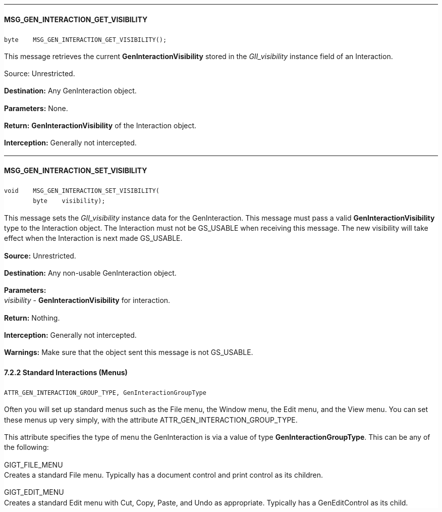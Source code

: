 ----------
#### MSG_GEN_INTERACTION_GET_VISIBILITY

	byte	MSG_GEN_INTERACTION_GET_VISIBILITY();

This message retrieves the current **GenInteractionVisibility** stored in the 
*GII_visibility* instance field of an Interaction.

Source:	Unrestricted.

**Destination:** Any GenInteraction object.

**Parameters:** None.

**Return:** **GenInteractionVisibility** of the Interaction object.

**Interception:** Generally not intercepted.

----------
#### MSG_GEN_INTERACTION_SET_VISIBILITY

	void	MSG_GEN_INTERACTION_SET_VISIBILITY(
			byte	visibility);

This message sets the *GII_visibility* instance data for the GenInteraction. 
This message must pass a valid **GenInteractionVisibility** type to the 
Interaction object. The Interaction must not be GS_USABLE when receiving 
this message. The new visibility will take effect when the Interaction is next 
made GS_USABLE.

**Source:** Unrestricted.

**Destination:** Any non-usable GenInteraction object.

**Parameters:**  
*visibility* - **GenInteractionVisibility** for interaction.

**Return:** Nothing.

**Interception:** Generally not intercepted.

**Warnings:** Make sure that the object sent this message is not GS_USABLE.

#### 7.2.2 Standard Interactions (Menus)
	ATTR_GEN_INTERACTION_GROUP_TYPE, GenInteractionGroupType

Often you will set up standard menus such as the File menu, the Window 
menu, the Edit menu, and the View menu. You can set these menus up very 
simply, with the attribute ATTR_GEN_INTERACTION_GROUP_TYPE.

This attribute specifies the type of menu the GenInteraction is via a value of 
type **GenInteractionGroupType**. This can be any of the following:

GIGT_FILE_MENU  
Creates a standard File menu. Typically has a document 
control and print control as its children.

GIGT_EDIT_MENU  
Creates a standard Edit menu with Cut, Copy, Paste, and Undo 
as appropriate. Typically has a GenEditControl as its child.
